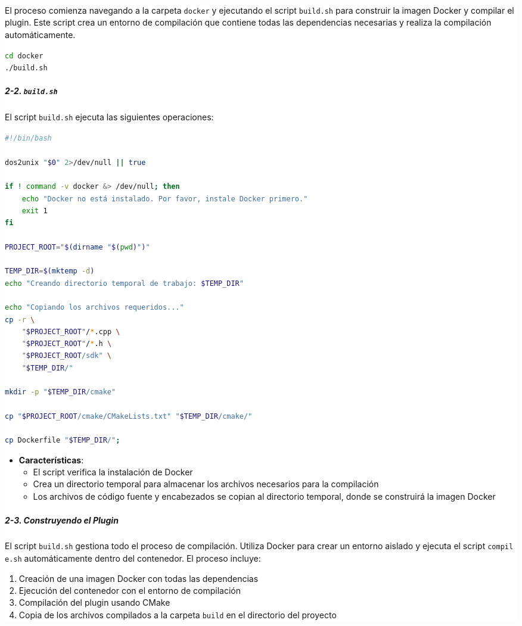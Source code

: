 El proceso comienza navegando a la carpeta `docker` y ejecutando el script `build.sh` para construir la imagen Docker y compilar el plugin. Este script crea un entorno de compilación que contiene todas las dependencias necesarias y realiza la compilación automáticamente.

```bash
cd docker
./build.sh
```

##### 2-2. `build.sh`

El script `build.sh` ejecuta las siguientes operaciones:

```bash
#!/bin/bash

dos2unix "$0" 2>/dev/null || true

if ! command -v docker &> /dev/null; then
    echo "Docker no está instalado. Por favor, instale Docker primero."
    exit 1
fi

PROJECT_ROOT="$(dirname "$(pwd)")"

TEMP_DIR=$(mktemp -d)
echo "Creando directorio temporal de trabajo: $TEMP_DIR"

echo "Copiando los archivos requeridos..."
cp -r \
    "$PROJECT_ROOT"/*.cpp \
    "$PROJECT_ROOT"/*.h \
    "$PROJECT_ROOT/sdk" \
    "$TEMP_DIR/"

mkdir -p "$TEMP_DIR/cmake"

cp "$PROJECT_ROOT/cmake/CMakeLists.txt" "$TEMP_DIR/cmake/"

cp Dockerfile "$TEMP_DIR/";
```

- **Características**:
  - El script verifica la instalación de Docker
  - Crea un directorio temporal para almacenar los archivos necesarios para la compilación
  - Los archivos de código fuente y encabezados se copian al directorio temporal, donde se construirá la imagen Docker

##### 2-3. Construyendo el Plugin

El script `build.sh` gestiona todo el proceso de compilación. Utiliza Docker para crear un entorno aislado y ejecuta el script `compile.sh` automáticamente dentro del contenedor. El proceso incluye:
1. Creación de una imagen Docker con todas las dependencias
2. Ejecución del contenedor con el entorno de compilación
3. Compilación del plugin usando CMake
4. Copia de los archivos compilados a la carpeta `build` en el directorio del proyecto

